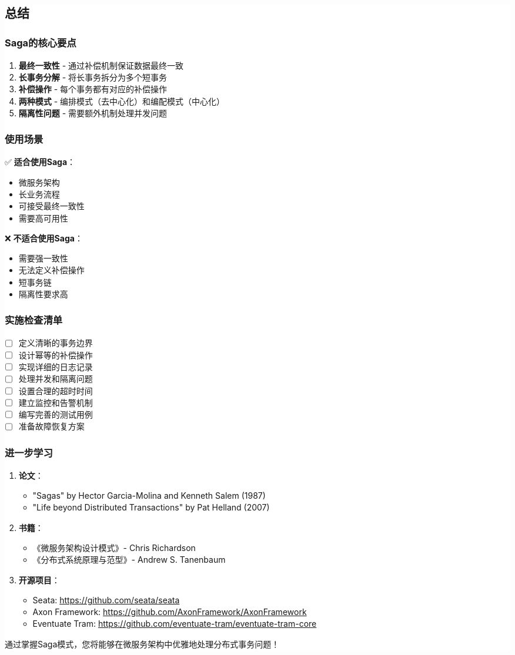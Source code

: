 ## 总结

### Saga的核心要点

1. **最终一致性** - 通过补偿机制保证数据最终一致
2. **长事务分解** - 将长事务拆分为多个短事务
3. **补偿操作** - 每个事务都有对应的补偿操作
4. **两种模式** - 编排模式（去中心化）和编配模式（中心化）
5. **隔离性问题** - 需要额外机制处理并发问题

### 使用场景

✅ **适合使用Saga**：
- 微服务架构
- 长业务流程
- 可接受最终一致性
- 需要高可用性

❌ **不适合使用Saga**：
- 需要强一致性
- 无法定义补偿操作
- 短事务链
- 隔离性要求高

### 实施检查清单

- [ ] 定义清晰的事务边界
- [ ] 设计幂等的补偿操作
- [ ] 实现详细的日志记录
- [ ] 处理并发和隔离问题
- [ ] 设置合理的超时时间
- [ ] 建立监控和告警机制
- [ ] 编写完善的测试用例
- [ ] 准备故障恢复方案

### 进一步学习

1. **论文**：
   - "Sagas" by Hector Garcia-Molina and Kenneth Salem (1987)
   - "Life beyond Distributed Transactions" by Pat Helland (2007)

2. **书籍**：
   - 《微服务架构设计模式》- Chris Richardson
   - 《分布式系统原理与范型》- Andrew S. Tanenbaum

3. **开源项目**：
   - Seata: https://github.com/seata/seata
   - Axon Framework: https://github.com/AxonFramework/AxonFramework
   - Eventuate Tram: https://github.com/eventuate-tram/eventuate-tram-core

通过掌握Saga模式，您将能够在微服务架构中优雅地处理分布式事务问题！
